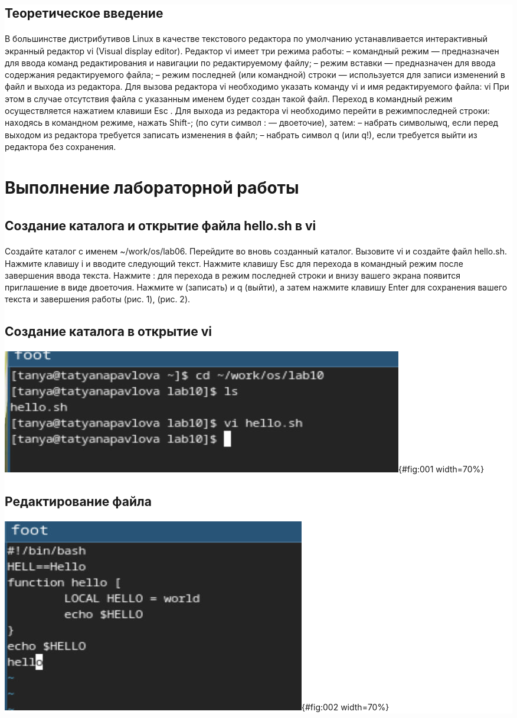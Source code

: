 ## Теоретическое введение

В большинстве дистрибутивов Linux в качестве текстового редактора по умолчанию устанавливается интерактивный экранный редактор vi (Visual display editor). Редактор vi имеет три режима работы: 
– командный режим — предназначен для ввода команд редактирования и навигации по редактируемому файлу; 
– режим вставки — предназначен для ввода содержания редактируемого файла; 
– режим последней (или командной) строки — используется для записи изменений в файл и выхода из редактора. 
Для вызова редактора vi необходимо указать команду vi и имя редактируемого файла: vi При этом в случае отсутствия файла с указанным именем будет создан такой файл. Переход в командный режим осуществляется нажатием клавиши Esc . Для выхода из редактора vi необходимо перейти в режимпоследней строки: находясь в командном режиме, нажать Shift-; (по сути символ : — двоеточие), затем: – набрать символыwq, если перед выходом из редактора требуется записать изменения в файл; – набрать символ q (или q!), если требуется выйти из редактора без сохранения.

# Выполнение лабораторной работы

## Создание каталога и открытие файла hello.sh в vi

Создайте каталог с именем ~/work/os/lab06. Перейдите во вновь созданный каталог. Вызовите vi и создайте файл hello.sh. Нажмите клавишу i и вводите следующий текст. Нажмите клавишу Esc для перехода в командный режим после завершения ввода текста. Нажмите : для перехода в режим последней строки и внизу вашего экрана появится приглашение в виде двоеточия. Нажмите w (записать) и q (выйти), а затем нажмите клавишу Enter для сохранения вашего текста и завершения работы (рис. 1), (рис. 2).

## Создание каталога в открытие vi

![Создание каталога и открытие vi](image/1.jpg){#fig:001 width=70%}

## Редактирование файла 

![Файл hello.sh](image/2.jpg){#fig:002 width=70%}
